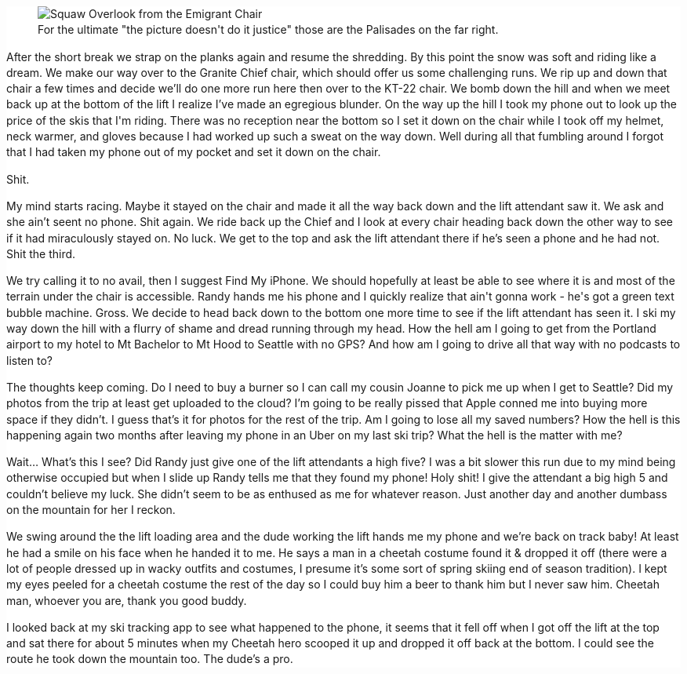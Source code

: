 <figure class="figure">
  <img class="figure-img img-fluid rounded" src="/theme/images/traveler/2021_04-ski_trip/emigrant_pano.jpg" alt="Squaw Overlook from the Emigrant Chair">
  <figcaption class="figure-caption">For the ultimate "the picture doesn't do it justice" those are the Palisades on the far right.</figcaption>
</figure>

After the short break we strap on the planks again and resume the shredding. By this point the snow was soft and riding like a dream. We make our way over to the Granite Chief chair, which should offer us some challenging runs. We rip up and down that chair a few times and decide we’ll do one more run here then over to the KT-22 chair. We bomb down the hill and when we meet back up at the bottom of the lift I realize I’ve made an egregious blunder. On the way up the hill I took my phone out to look up the price of the skis that I'm riding. There was no reception near the bottom so I set it down on the chair while I took off my helmet, neck warmer, and gloves because I had worked up such a sweat on the way down. Well during all that fumbling around I forgot that I had taken my phone out of my pocket and set it down on the chair.

Shit.

My mind starts racing. Maybe it stayed on the chair and made it all the way back down and the lift attendant saw it. We ask and she ain’t seent no phone. Shit again. We ride back up the Chief and I look at every chair heading back down the other way to see if it had miraculously stayed on. No luck. We get to the top and ask the lift attendant there if he’s seen a phone and he had not. Shit the third.

We try calling it to no avail, then I suggest Find My iPhone. We should hopefully at least be able to see where it is and most of the terrain under the chair is accessible. Randy hands me his phone and I quickly realize that ain't gonna work - he's got a green text bubble machine. Gross. We decide to head back down to the bottom one more time to see if the lift attendant has seen it. I ski my way down the hill with a flurry of shame and dread running through my head. How the hell am I going to get from the Portland airport to my hotel to Mt Bachelor to Mt Hood to Seattle with no GPS? And how am I going to drive all that way with no podcasts to listen to?

The thoughts keep coming. Do I need to buy a burner so I can call my cousin Joanne to pick me up when I get to Seattle? Did my photos from the trip at least get uploaded to the cloud? I’m going to be really pissed that Apple conned me into buying more space if they didn’t. I guess that’s it for photos for the rest of the trip. Am I going to lose all my saved numbers? How the hell is this happening again two months after leaving my phone in an Uber on my last ski trip? What the hell is the matter with me?

Wait… What’s this I see? Did Randy just give one of the lift attendants a high five? I was a bit slower this run due to my mind being otherwise occupied but when I slide up Randy tells me that they found my phone! Holy shit! I give the attendant a big high 5 and couldn’t believe my luck. She didn’t seem to be as enthused as me for whatever reason. Just another day and another dumbass on the mountain for her I reckon.

We swing around the the lift loading area and the dude working the lift hands me my phone and we’re back on track baby! At least he had a smile on his face when he handed it to me. He says a man in a cheetah costume found it & dropped it off (there were a lot of people dressed up in wacky outfits and costumes, I presume it’s some sort of spring skiing end of season tradition). I kept my eyes peeled for a cheetah costume the rest of the day so I could buy him a beer to thank him but I never saw him. Cheetah man, whoever you are, thank you good buddy.

I looked back at my ski tracking app to see what happened to the phone, it seems that it fell off when I got off the lift at the top and sat there for about 5 minutes when my Cheetah hero scooped it up and dropped it off back at the bottom. I could see the route he took down the mountain too. The dude’s a pro.

